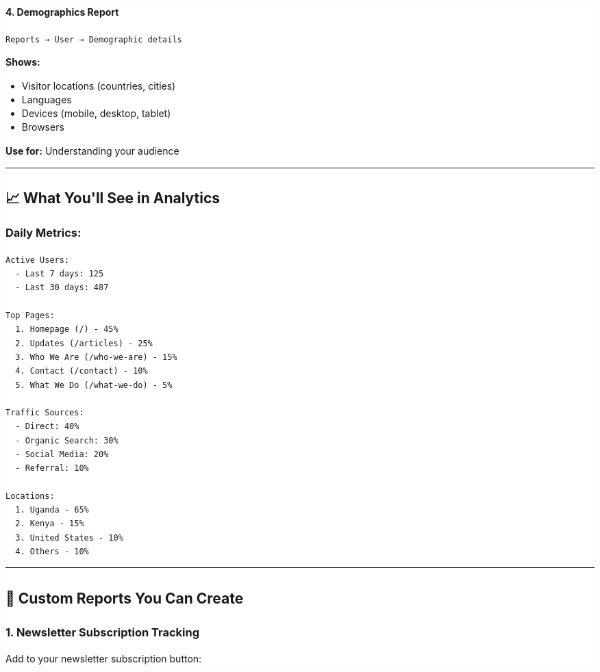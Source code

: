 
#### **4. Demographics Report**
```
Reports → User → Demographic details
```
**Shows:**
- Visitor locations (countries, cities)
- Languages
- Devices (mobile, desktop, tablet)
- Browsers

**Use for:** Understanding your audience

---

## 📈 **What You'll See in Analytics**

### **Daily Metrics:**

```
Active Users: 
  - Last 7 days: 125
  - Last 30 days: 487

Top Pages:
  1. Homepage (/) - 45%
  2. Updates (/articles) - 25%
  3. Who We Are (/who-we-are) - 15%
  4. Contact (/contact) - 10%
  5. What We Do (/what-we-do) - 5%

Traffic Sources:
  - Direct: 40%
  - Organic Search: 30%
  - Social Media: 20%
  - Referral: 10%

Locations:
  1. Uganda - 65%
  2. Kenya - 15%
  3. United States - 10%
  4. Others - 10%
```

---

## 🎯 **Custom Reports You Can Create**

### **1. Newsletter Subscription Tracking**

Add to your newsletter subscription button:
